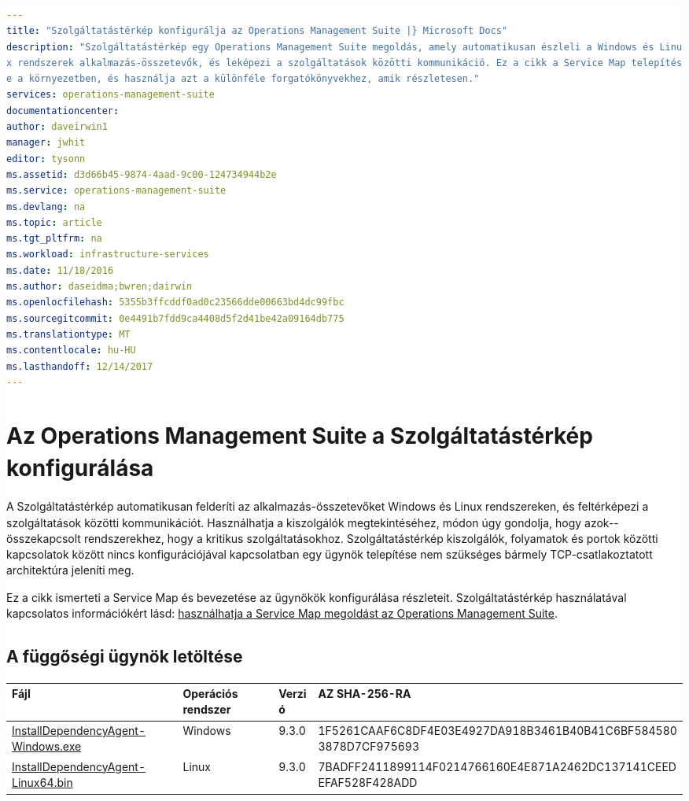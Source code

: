 ```yaml
---
title: "Szolgáltatástérkép konfigurálja az Operations Management Suite |} Microsoft Docs"
description: "Szolgáltatástérkép egy Operations Management Suite megoldás, amely automatikusan észleli a Windows és Linux rendszerek alkalmazás-összetevők, és leképezi a szolgáltatások közötti kommunikáció. Ez a cikk a Service Map telepítése a környezetben, és használja azt a különféle forgatókönyvekhez, amik részletesen."
services: operations-management-suite
documentationcenter: 
author: daveirwin1
manager: jwhit
editor: tysonn
ms.assetid: d3d66b45-9874-4aad-9c00-124734944b2e
ms.service: operations-management-suite
ms.devlang: na
ms.topic: article
ms.tgt_pltfrm: na
ms.workload: infrastructure-services
ms.date: 11/18/2016
ms.author: daseidma;bwren;dairwin
ms.openlocfilehash: 5355b3ffcddf0ad0c23566dde00663bd4dc99fbc
ms.sourcegitcommit: 0e4491b7fdd9ca4408d5f2d41be42a09164db775
ms.translationtype: MT
ms.contentlocale: hu-HU
ms.lasthandoff: 12/14/2017
---
```

# <a name="configure-service-map-in-operations-management-suite"></a>Az Operations Management Suite a Szolgáltatástérkép konfigurálása
A Szolgáltatástérkép automatikusan felderíti az alkalmazás-összetevőket Windows és Linux rendszereken, és feltérképezi a szolgáltatások közötti kommunikációt. Használhatja a kiszolgálók megtekintéséhez, módon úgy gondolja, hogy azok--összekapcsolt rendszerekhez, hogy a kritikus szolgáltatásokhoz. Szolgáltatástérkép kiszolgálók, folyamatok és portok közötti kapcsolatok között nincs konfigurációjával kapcsolatban egy ügynök telepítése nem szükséges bármely TCP-csatlakoztatott architektúra jeleníti meg.

Ez a cikk ismerteti a Service Map és bevezetése az ügynökök konfigurálása részleteit. Szolgáltatástérkép használatával kapcsolatos információkért lásd: [használhatja a Service Map megoldást az Operations Management Suite](operations-management-suite-service-map.md).

## <a name="dependency-agent-downloads"></a>A függőségi ügynök letöltése
| Fájl | Operációs rendszer | Verzió | AZ SHA-256-RA |
|:--|:--|:--|:--|
| [InstallDependencyAgent-Windows.exe](https://aka.ms/dependencyagentwindows) | Windows | 9.3.0 | 1F5261CAAF6C8DF4E03E4927DA918B3461B40B41C6BF5845803878D7CF975693 |
| [InstallDependencyAgent-Linux64.bin](https://aka.ms/dependencyagentlinux) | Linux | 9.3.0 | 7BADFF2411899114F0214766160E4E871A2462DC137141CEEDEFAF528F428ADD  |
